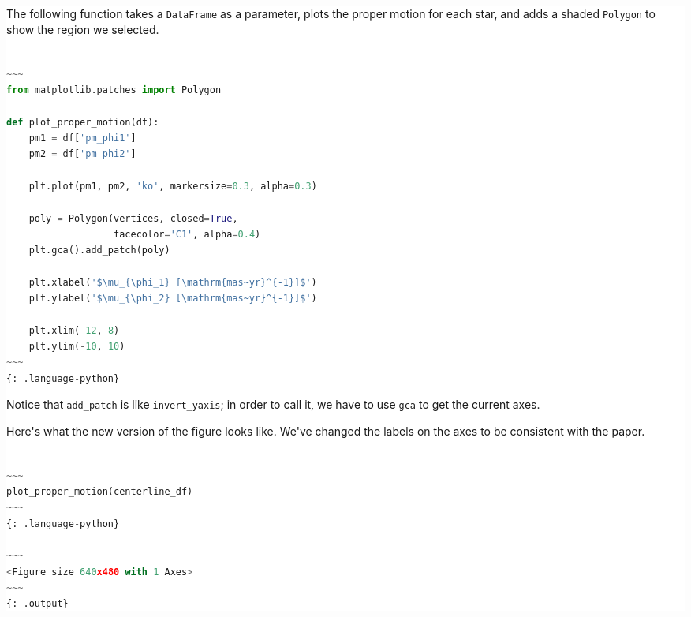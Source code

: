 


    



The following function takes a `DataFrame` as a parameter, plots the
proper motion for each star, and adds a shaded `Polygon` to show the
region we selected.


```python

~~~
from matplotlib.patches import Polygon

def plot_proper_motion(df):
    pm1 = df['pm_phi1']
    pm2 = df['pm_phi2']

    plt.plot(pm1, pm2, 'ko', markersize=0.3, alpha=0.3)
    
    poly = Polygon(vertices, closed=True, 
                   facecolor='C1', alpha=0.4)
    plt.gca().add_patch(poly)
    
    plt.xlabel('$\mu_{\phi_1} [\mathrm{mas~yr}^{-1}]$')
    plt.ylabel('$\mu_{\phi_2} [\mathrm{mas~yr}^{-1}]$')

    plt.xlim(-12, 8)
    plt.ylim(-10, 10)
~~~
{: .language-python}
```

Notice that `add_patch` is like `invert_yaxis`; in order to call it,
we have to use `gca` to get the current axes.

Here's what the new version of the figure looks like.  We've changed
the labels on the axes to be consistent with the paper.


```python

~~~
plot_proper_motion(centerline_df)
~~~
{: .language-python}

~~~
<Figure size 640x480 with 1 Axes>
~~~
{: .output}

```


    